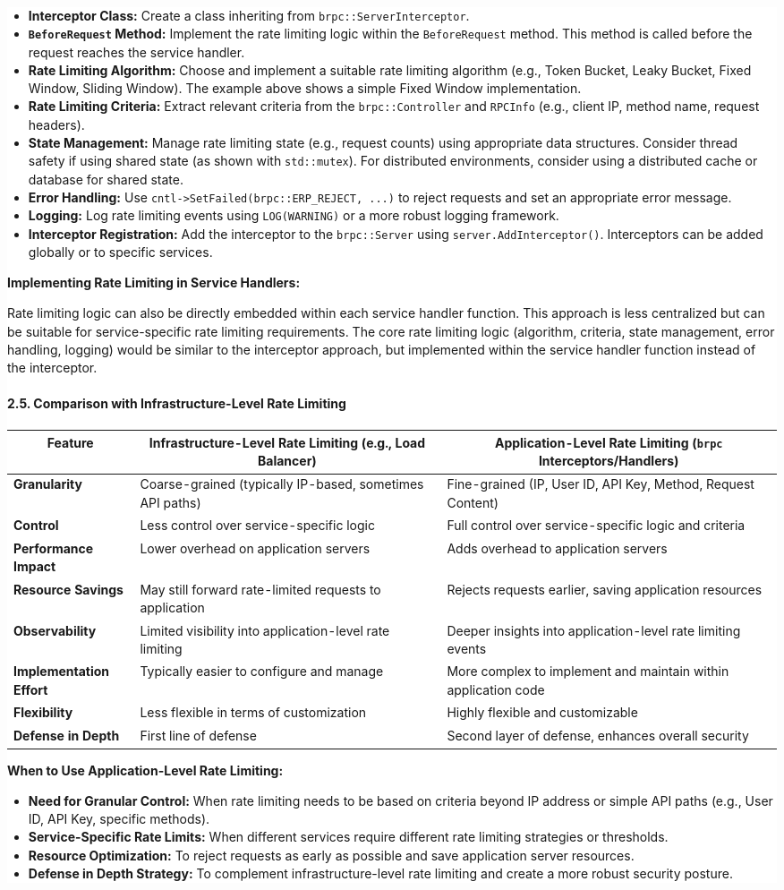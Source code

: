 *   **Interceptor Class:** Create a class inheriting from `brpc::ServerInterceptor`.
*   **`BeforeRequest` Method:** Implement the rate limiting logic within the `BeforeRequest` method. This method is called before the request reaches the service handler.
*   **Rate Limiting Algorithm:** Choose and implement a suitable rate limiting algorithm (e.g., Token Bucket, Leaky Bucket, Fixed Window, Sliding Window). The example above shows a simple Fixed Window implementation.
*   **Rate Limiting Criteria:** Extract relevant criteria from the `brpc::Controller` and `RPCInfo` (e.g., client IP, method name, request headers).
*   **State Management:**  Manage rate limiting state (e.g., request counts) using appropriate data structures. Consider thread safety if using shared state (as shown with `std::mutex`). For distributed environments, consider using a distributed cache or database for shared state.
*   **Error Handling:** Use `cntl->SetFailed(brpc::ERP_REJECT, ...)` to reject requests and set an appropriate error message.
*   **Logging:** Log rate limiting events using `LOG(WARNING)` or a more robust logging framework.
*   **Interceptor Registration:** Add the interceptor to the `brpc::Server` using `server.AddInterceptor()`. Interceptors can be added globally or to specific services.

**Implementing Rate Limiting in Service Handlers:**

Rate limiting logic can also be directly embedded within each service handler function. This approach is less centralized but can be suitable for service-specific rate limiting requirements. The core rate limiting logic (algorithm, criteria, state management, error handling, logging) would be similar to the interceptor approach, but implemented within the service handler function instead of the interceptor.

#### 2.5. Comparison with Infrastructure-Level Rate Limiting

| Feature                  | Infrastructure-Level Rate Limiting (e.g., Load Balancer) | Application-Level Rate Limiting (`brpc` Interceptors/Handlers) |
| ------------------------ | --------------------------------------------------------- | ------------------------------------------------------------- |
| **Granularity**          | Coarse-grained (typically IP-based, sometimes API paths)   | Fine-grained (IP, User ID, API Key, Method, Request Content) |
| **Control**              | Less control over service-specific logic                  | Full control over service-specific logic and criteria         |
| **Performance Impact**   | Lower overhead on application servers                      | Adds overhead to application servers                           |
| **Resource Savings**     | May still forward rate-limited requests to application     | Rejects requests earlier, saving application resources        |
| **Observability**        | Limited visibility into application-level rate limiting    | Deeper insights into application-level rate limiting events    |
| **Implementation Effort** | Typically easier to configure and manage                   | More complex to implement and maintain within application code |
| **Flexibility**          | Less flexible in terms of customization                    | Highly flexible and customizable                               |
| **Defense in Depth**     | First line of defense                                     | Second layer of defense, enhances overall security             |

**When to Use Application-Level Rate Limiting:**

*   **Need for Granular Control:** When rate limiting needs to be based on criteria beyond IP address or simple API paths (e.g., User ID, API Key, specific methods).
*   **Service-Specific Rate Limits:** When different services require different rate limiting strategies or thresholds.
*   **Resource Optimization:** To reject requests as early as possible and save application server resources.
*   **Defense in Depth Strategy:** To complement infrastructure-level rate limiting and create a more robust security posture.
